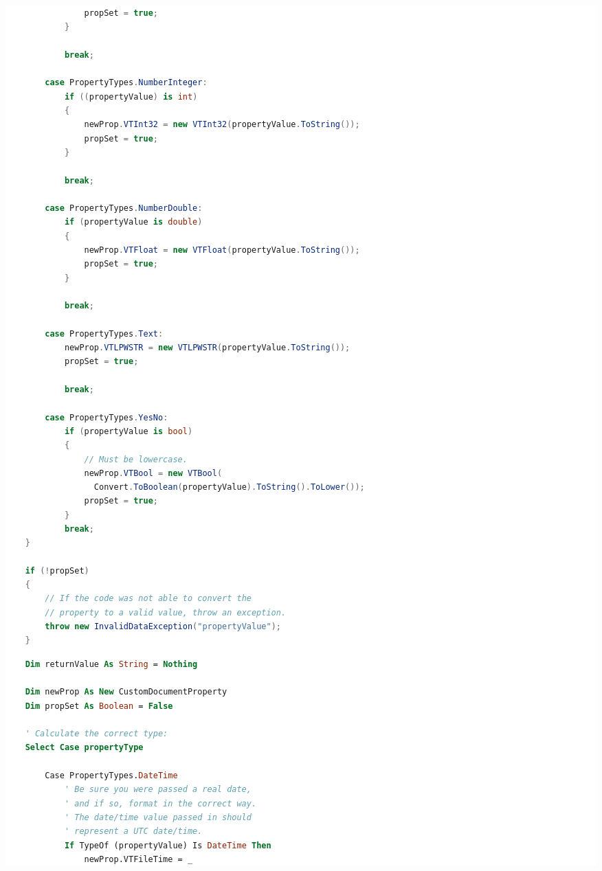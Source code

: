 ```csharp
                propSet = true;
            }

            break;
        
        case PropertyTypes.NumberInteger:
            if ((propertyValue) is int)
            {
                newProp.VTInt32 = new VTInt32(propertyValue.ToString());
                propSet = true;
            }

            break;
        
        case PropertyTypes.NumberDouble:
            if (propertyValue is double)
            {
                newProp.VTFloat = new VTFloat(propertyValue.ToString());
                propSet = true;
            }

            break;
        
        case PropertyTypes.Text:
            newProp.VTLPWSTR = new VTLPWSTR(propertyValue.ToString());
            propSet = true;

            break;
        
        case PropertyTypes.YesNo:
            if (propertyValue is bool)
            {
                // Must be lowercase.
                newProp.VTBool = new VTBool(
                  Convert.ToBoolean(propertyValue).ToString().ToLower());
                propSet = true;
            }
            break;
    }

    if (!propSet)
    {
        // If the code was not able to convert the 
        // property to a valid value, throw an exception.
        throw new InvalidDataException("propertyValue");
    }
```

```vb
    Dim returnValue As String = Nothing

    Dim newProp As New CustomDocumentProperty
    Dim propSet As Boolean = False

    ' Calculate the correct type:
    Select Case propertyType

        Case PropertyTypes.DateTime
            ' Be sure you were passed a real date, 
            ' and if so, format in the correct way. 
            ' The date/time value passed in should 
            ' represent a UTC date/time.
            If TypeOf (propertyValue) Is DateTime Then
                newProp.VTFileTime = _
```